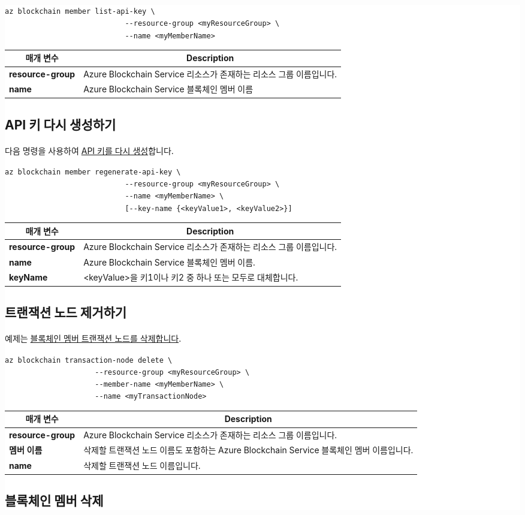 ```azurecli
az blockchain member list-api-key \
                            --resource-group <myResourceGroup> \
                            --name <myMemberName>
```

| 매개 변수 | Description |
|---------|-------------|
| **resource-group** | Azure Blockchain Service 리소스가 존재하는 리소스 그룹 이름입니다. |
| **name** | Azure Blockchain Service 블록체인 멤버 이름 |

## <a name="regenerate-api-keys"></a>API 키 다시 생성하기

다음 명령을 사용하여 [API 키를 다시 생성](/cli/azure/blockchain/member#az_blockchain_transaction_node_regenerate-api-key)합니다.

```azurecli
az blockchain member regenerate-api-key \
                            --resource-group <myResourceGroup> \
                            --name <myMemberName> \
                            [--key-name {<keyValue1>, <keyValue2>}]
```

| 매개 변수 | Description |
|---------|-------------|
| **resource-group** | Azure Blockchain Service 리소스가 존재하는 리소스 그룹 이름입니다. |
| **name** | Azure Blockchain Service 블록체인 멤버 이름. |
| **keyName** | \<keyValue\>을 키1이나 키2 중 하나 또는 모두로 대체합니다. |

## <a name="delete-a-transaction-node"></a>트랜잭션 노드 제거하기

예제는 [블록체인 멤버 트랜잭션 노드를 삭제합니다](/cli/azure/blockchain/transaction-node#az_blockchain_transaction_node_delete).

```azurecli
az blockchain transaction-node delete \
                     --resource-group <myResourceGroup> \
                     --member-name <myMemberName> \
                     --name <myTransactionNode>
```

| 매개 변수 | Description |
|---------|-------------|
| **resource-group** | Azure Blockchain Service 리소스가 존재하는 리소스 그룹 이름입니다. |
| **멤버 이름** | 삭제할 트랜잭션 노드 이름도 포함하는 Azure Blockchain Service 블록체인 멤버 이름입니다. |
| **name** | 삭제할 트랜잭션 노드 이름입니다. |

## <a name="delete-a-blockchain-member"></a>블록체인 멤버 삭제
